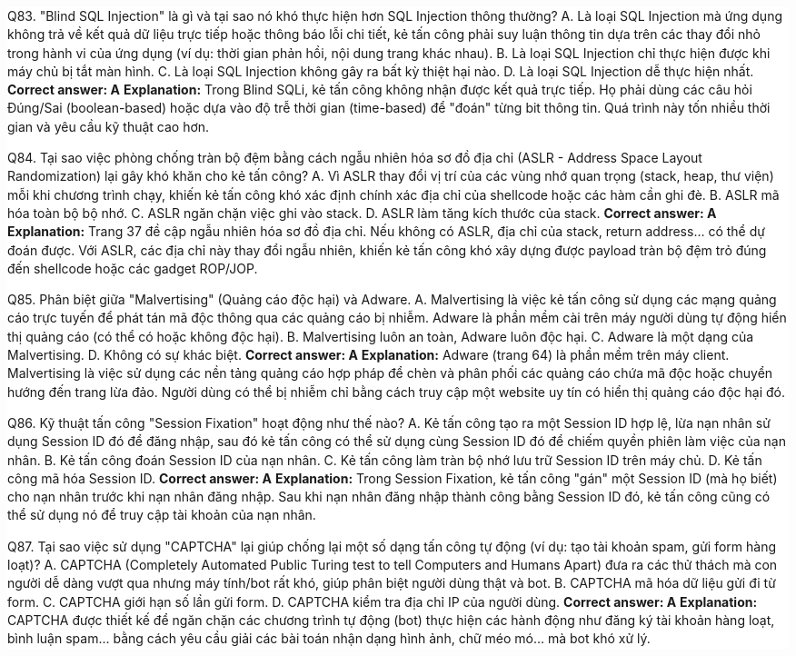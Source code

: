 Q83. "Blind SQL Injection" là gì và tại sao nó khó thực hiện hơn SQL Injection thông thường?
A. Là loại SQL Injection mà ứng dụng không trả về kết quả dữ liệu trực tiếp hoặc thông báo lỗi chi tiết, kẻ tấn công phải suy luận thông tin dựa trên các thay đổi nhỏ trong hành vi của ứng dụng (ví dụ: thời gian phản hồi, nội dung trang khác nhau).
B. Là loại SQL Injection chỉ thực hiện được khi máy chủ bị tắt màn hình.
C. Là loại SQL Injection không gây ra bất kỳ thiệt hại nào.
D. Là loại SQL Injection dễ thực hiện nhất.
**Correct answer: A**
**Explanation:** Trong Blind SQLi, kẻ tấn công không nhận được kết quả trực tiếp. Họ phải dùng các câu hỏi Đúng/Sai (boolean-based) hoặc dựa vào độ trễ thời gian (time-based) để "đoán" từng bit thông tin. Quá trình này tốn nhiều thời gian và yêu cầu kỹ thuật cao hơn.

Q84. Tại sao việc phòng chống tràn bộ đệm bằng cách ngẫu nhiên hóa sơ đồ địa chỉ (ASLR - Address Space Layout Randomization) lại gây khó khăn cho kẻ tấn công?
A. Vì ASLR thay đổi vị trí của các vùng nhớ quan trọng (stack, heap, thư viện) mỗi khi chương trình chạy, khiến kẻ tấn công khó xác định chính xác địa chỉ của shellcode hoặc các hàm cần ghi đè.
B. ASLR mã hóa toàn bộ bộ nhớ.
C. ASLR ngăn chặn việc ghi vào stack.
D. ASLR làm tăng kích thước của stack.
**Correct answer: A**
**Explanation:** Trang 37 đề cập ngẫu nhiên hóa sơ đồ địa chỉ. Nếu không có ASLR, địa chỉ của stack, return address... có thể dự đoán được. Với ASLR, các địa chỉ này thay đổi ngẫu nhiên, khiến kẻ tấn công khó xây dựng được payload tràn bộ đệm trỏ đúng đến shellcode hoặc các gadget ROP/JOP.

Q85. Phân biệt giữa "Malvertising" (Quảng cáo độc hại) và Adware.
A. Malvertising là việc kẻ tấn công sử dụng các mạng quảng cáo trực tuyến để phát tán mã độc thông qua các quảng cáo bị nhiễm. Adware là phần mềm cài trên máy người dùng tự động hiển thị quảng cáo (có thể có hoặc không độc hại).
B. Malvertising luôn an toàn, Adware luôn độc hại.
C. Adware là một dạng của Malvertising.
D. Không có sự khác biệt.
**Correct answer: A**
**Explanation:** Adware (trang 64) là phần mềm trên máy client. Malvertising là việc sử dụng các nền tảng quảng cáo hợp pháp để chèn và phân phối các quảng cáo chứa mã độc hoặc chuyển hướng đến trang lừa đảo. Người dùng có thể bị nhiễm chỉ bằng cách truy cập một website uy tín có hiển thị quảng cáo độc hại đó.

Q86. Kỹ thuật tấn công "Session Fixation" hoạt động như thế nào?
A. Kẻ tấn công tạo ra một Session ID hợp lệ, lừa nạn nhân sử dụng Session ID đó để đăng nhập, sau đó kẻ tấn công có thể sử dụng cùng Session ID đó để chiếm quyền phiên làm việc của nạn nhân.
B. Kẻ tấn công đoán Session ID của nạn nhân.
C. Kẻ tấn công làm tràn bộ nhớ lưu trữ Session ID trên máy chủ.
D. Kẻ tấn công mã hóa Session ID.
**Correct answer: A**
**Explanation:** Trong Session Fixation, kẻ tấn công "gán" một Session ID (mà họ biết) cho nạn nhân trước khi nạn nhân đăng nhập. Sau khi nạn nhân đăng nhập thành công bằng Session ID đó, kẻ tấn công cũng có thể sử dụng nó để truy cập tài khoản của nạn nhân.

Q87. Tại sao việc sử dụng "CAPTCHA" lại giúp chống lại một số dạng tấn công tự động (ví dụ: tạo tài khoản spam, gửi form hàng loạt)?
A. CAPTCHA (Completely Automated Public Turing test to tell Computers and Humans Apart) đưa ra các thử thách mà con người dễ dàng vượt qua nhưng máy tính/bot rất khó, giúp phân biệt người dùng thật và bot.
B. CAPTCHA mã hóa dữ liệu gửi đi từ form.
C. CAPTCHA giới hạn số lần gửi form.
D. CAPTCHA kiểm tra địa chỉ IP của người dùng.
**Correct answer: A**
**Explanation:** CAPTCHA được thiết kế để ngăn chặn các chương trình tự động (bot) thực hiện các hành động như đăng ký tài khoản hàng loạt, bình luận spam... bằng cách yêu cầu giải các bài toán nhận dạng hình ảnh, chữ méo mó... mà bot khó xử lý.
